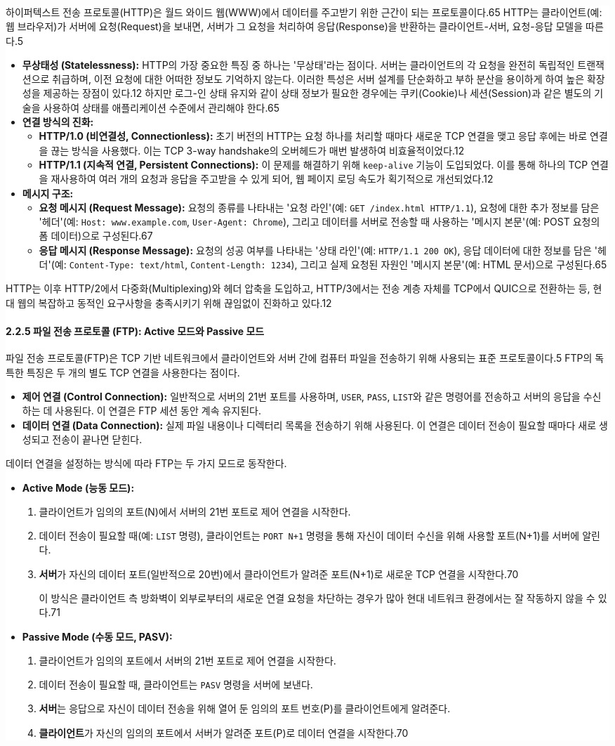 
하이퍼텍스트 전송 프로토콜(HTTP)은 월드 와이드 웹(WWW)에서 데이터를 주고받기 위한 근간이 되는 프로토콜이다.65 HTTP는 클라이언트(예: 웹 브라우저)가 서버에 요청(Request)을 보내면, 서버가 그 요청을 처리하여 응답(Response)을 반환하는 클라이언트-서버, 요청-응답 모델을 따른다.5

- **무상태성 (Statelessness):** HTTP의 가장 중요한 특징 중 하나는 '무상태'라는 점이다. 서버는 클라이언트의 각 요청을 완전히 독립적인 트랜잭션으로 취급하며, 이전 요청에 대한 어떠한 정보도 기억하지 않는다. 이러한 특성은 서버 설계를 단순화하고 부하 분산을 용이하게 하여 높은 확장성을 제공하는 장점이 있다.12 하지만 로그-인 상태 유지와 같이 상태 정보가 필요한 경우에는 쿠키(Cookie)나 세션(Session)과 같은 별도의 기술을 사용하여 상태를 애플리케이션 수준에서 관리해야 한다.65
- **연결 방식의 진화:**
  - **HTTP/1.0 (비연결성, Connectionless):** 초기 버전의 HTTP는 요청 하나를 처리할 때마다 새로운 TCP 연결을 맺고 응답 후에는 바로 연결을 끊는 방식을 사용했다. 이는 TCP 3-way handshake의 오버헤드가 매번 발생하여 비효율적이었다.12
  - **HTTP/1.1 (지속적 연결, Persistent Connections):** 이 문제를 해결하기 위해 `keep-alive` 기능이 도입되었다. 이를 통해 하나의 TCP 연결을 재사용하여 여러 개의 요청과 응답을 주고받을 수 있게 되어, 웹 페이지 로딩 속도가 획기적으로 개선되었다.12
- **메시지 구조:**
  - **요청 메시지 (Request Message):** 요청의 종류를 나타내는 '요청 라인'(예: `GET /index.html HTTP/1.1`), 요청에 대한 추가 정보를 담은 '헤더'(예: `Host: www.example.com`, `User-Agent: Chrome`), 그리고 데이터를 서버로 전송할 때 사용하는 '메시지 본문'(예: POST 요청의 폼 데이터)으로 구성된다.67
  - **응답 메시지 (Response Message):** 요청의 성공 여부를 나타내는 '상태 라인'(예: `HTTP/1.1 200 OK`), 응답 데이터에 대한 정보를 담은 '헤더'(예: `Content-Type: text/html`, `Content-Length: 1234`), 그리고 실제 요청된 자원인 '메시지 본문'(예: HTML 문서)으로 구성된다.65

HTTP는 이후 HTTP/2에서 다중화(Multiplexing)와 헤더 압축을 도입하고, HTTP/3에서는 전송 계층 자체를 TCP에서 QUIC으로 전환하는 등, 현대 웹의 복잡하고 동적인 요구사항을 충족시키기 위해 끊임없이 진화하고 있다.12



#### 2.2.5  파일 전송 프로토콜 (FTP): Active 모드와 Passive 모드



파일 전송 프로토콜(FTP)은 TCP 기반 네트워크에서 클라이언트와 서버 간에 컴퓨터 파일을 전송하기 위해 사용되는 표준 프로토콜이다.5 FTP의 독특한 특징은 두 개의 별도 TCP 연결을 사용한다는 점이다.

- **제어 연결 (Control Connection):** 일반적으로 서버의 21번 포트를 사용하며, `USER`, `PASS`, `LIST`와 같은 명령어를 전송하고 서버의 응답을 수신하는 데 사용된다. 이 연결은 FTP 세션 동안 계속 유지된다.
- **데이터 연결 (Data Connection):** 실제 파일 내용이나 디렉터리 목록을 전송하기 위해 사용된다. 이 연결은 데이터 전송이 필요할 때마다 새로 생성되고 전송이 끝나면 닫힌다.

데이터 연결을 설정하는 방식에 따라 FTP는 두 가지 모드로 동작한다.

- **Active Mode (능동 모드):**

  1. 클라이언트가 임의의 포트(N)에서 서버의 21번 포트로 제어 연결을 시작한다.

  2. 데이터 전송이 필요할 때(예: `LIST` 명령), 클라이언트는 `PORT N+1` 명령을 통해 자신이 데이터 수신을 위해 사용할 포트(N+1)를 서버에 알린다.

  3. **서버**가 자신의 데이터 포트(일반적으로 20번)에서 클라이언트가 알려준 포트(N+1)로 새로운 TCP 연결을 시작한다.70

     

     이 방식은 클라이언트 측 방화벽이 외부로부터의 새로운 연결 요청을 차단하는 경우가 많아 현대 네트워크 환경에서는 잘 작동하지 않을 수 있다.71

- **Passive Mode (수동 모드, PASV):**

  1. 클라이언트가 임의의 포트에서 서버의 21번 포트로 제어 연결을 시작한다.

  2. 데이터 전송이 필요할 때, 클라이언트는 `PASV` 명령을 서버에 보낸다.

  3. **서버**는 응답으로 자신이 데이터 전송을 위해 열어 둔 임의의 포트 번호(P)를 클라이언트에게 알려준다.

  4. **클라이언트**가 자신의 임의의 포트에서 서버가 알려준 포트(P)로 데이터 연결을 시작한다.70
